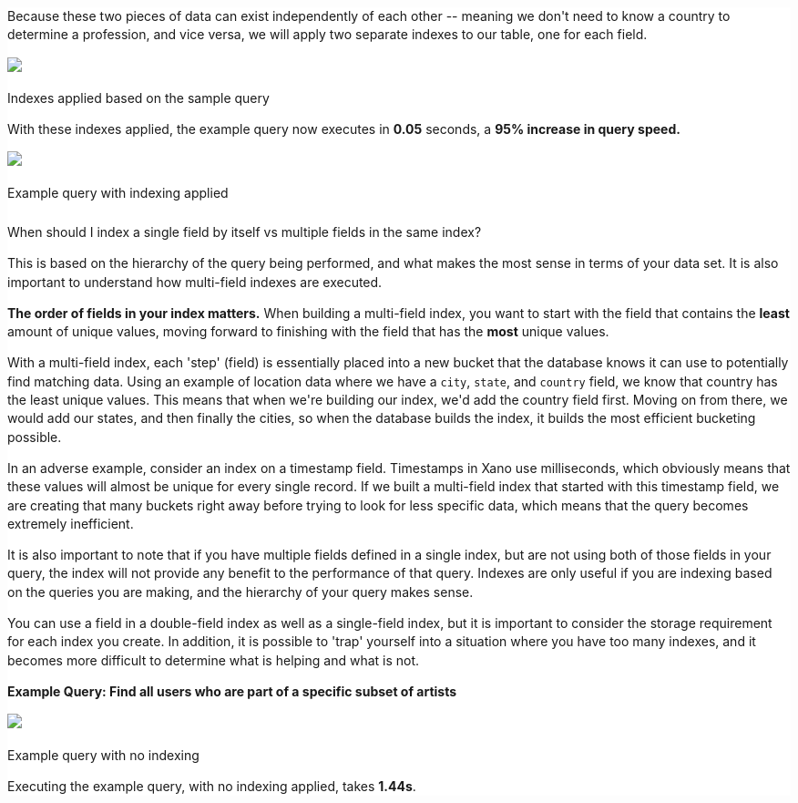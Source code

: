 Because these two pieces of data can exist independently of each other \-- meaning we don\'t need to know a country to determine a profession, and vice versa, we will apply two separate indexes to our table, one for each field.

![](../../_gitbook/image23af.jpg?url=https%3A%2F%2Flh5.googleusercontent.com%2FHKQ-aHlQjct6toQpewypBYsLXLdD5Y8hH3nk7gi_cTxUjk3gaxbjeMT83iIcaPb8Z1IO-f8SAF2xTiWsepqpfAm_qd6v4RVCG07CSN65ShG_Q-zmZrKtS6rBICqVRtYXK1sjBuDhw-7XE8FpZwbQYvM&width=768&dpr=4&quality=100&sign=13ec09cd&sv=2)

Indexes applied based on the sample query

With these indexes applied, the example query now executes in **0.05** seconds, a **95% increase in query speed.**

![](../../_gitbook/imageaedc.jpg?url=https%3A%2F%2Flh5.googleusercontent.com%2FHm6j45xDF7o_AZLnIZKt6rpCIm6G2PPuFnSSMZdW6Kn2dT34Xnkq4yEo-g5BZLZCF-g0VeQm6FtVlWmysjcr03D15ajBGMdrVrpE7k683g8FwrKcziY-kJCdG71WDsOdJLH-p0YLTPRX9rkxProi95c&width=768&dpr=4&quality=100&sign=16a4929a&sv=2)

Example query with indexing applied

###  

When should I index a single field by itself vs multiple fields in the same index?

This is based on the hierarchy of the query being performed, and what makes the most sense in terms of your data set. It is also important to understand how multi-field indexes are executed.

**The order of fields in your index matters.** When building a multi-field index, you want to start with the field that contains the **least** amount of unique values, moving forward to finishing with the field that has the **most** unique values.

With a multi-field index, each \'step\' (field) is essentially placed into a new bucket that the database knows it can use to potentially find matching data. Using an example of location data where we have a `city`, `state`, and `country` field, we know that country has the least unique values. This means that when we\'re building our index, we\'d add the country field first. Moving on from there, we would add our states, and then finally the cities, so when the database builds the index, it builds the most efficient bucketing possible.

In an adverse example, consider an index on a timestamp field. Timestamps in Xano use milliseconds, which obviously means that these values will almost be unique for every single record. If we built a multi-field index that started with this timestamp field, we are creating that many buckets right away before trying to look for less specific data, which means that the query becomes extremely inefficient.

It is also important to note that if you have multiple fields defined in a single index, but are not using both of those fields in your query, the index will not provide any benefit to the performance of that query. Indexes are only useful if you are indexing based on the queries you are making, and the hierarchy of your query makes sense.

You can use a field in a double-field index as well as a single-field index, but it is important to consider the storage requirement for each index you create. In addition, it is possible to 'trap' yourself into a situation where you have too many indexes, and it becomes more difficult to determine what is helping and what is not.

**Example Query: Find all users who are part of a specific subset of artists**

![](../../_gitbook/image7d7d.jpg?url=https%3A%2F%2Flh5.googleusercontent.com%2FTE8piA-TZd-1pohkWh7GO3RuZ549fQSQU3LINMkM7uvkfuqGk5TVDp65tsIqwFW1kycjvezEtzvJ8RfQtREhdYCl4kXnK2YCaIGgubAyRbFcbNbaxZymu7nXSbdPK7qY1MgS2GbMAZTgAorZ5M6nafI&width=768&dpr=4&quality=100&sign=5f8412fb&sv=2)

Example query with no indexing

Executing the example query, with no indexing applied, takes **1.44s**.
